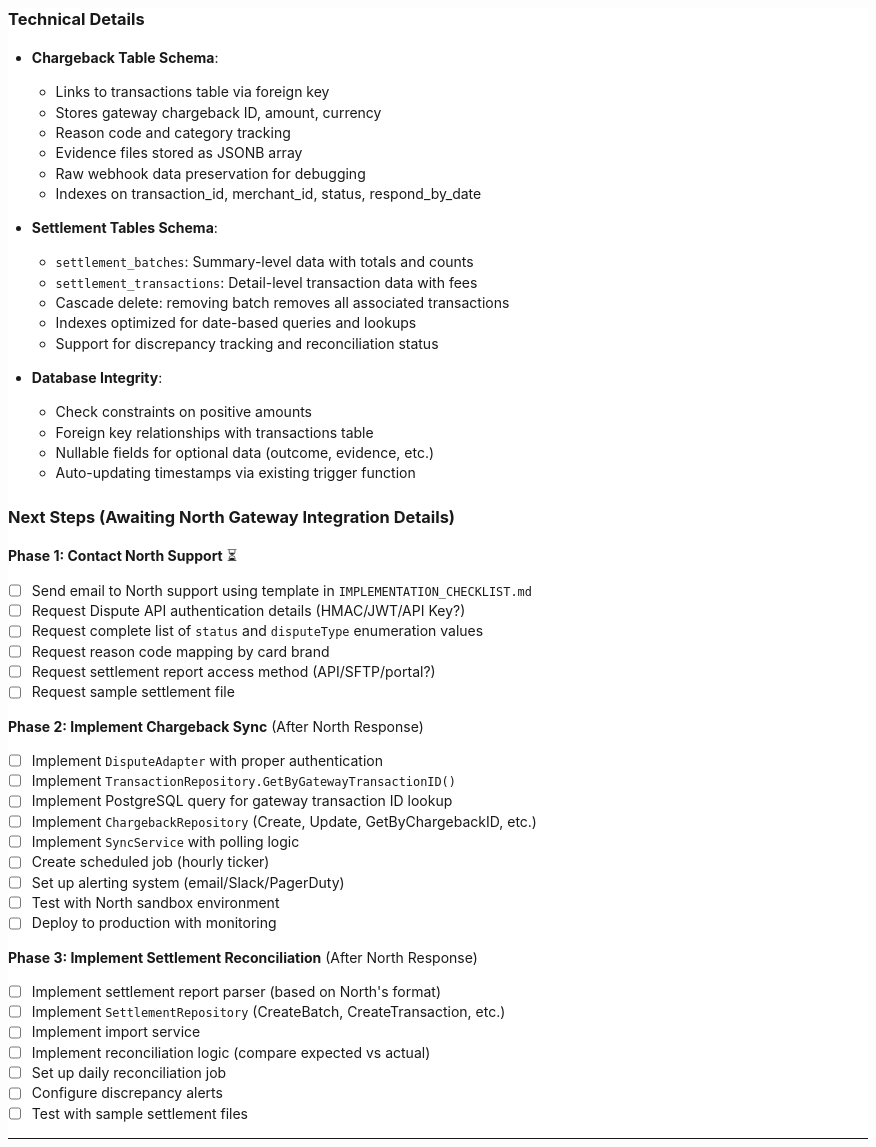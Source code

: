 ### Technical Details

- **Chargeback Table Schema**:
  - Links to transactions table via foreign key
  - Stores gateway chargeback ID, amount, currency
  - Reason code and category tracking
  - Evidence files stored as JSONB array
  - Raw webhook data preservation for debugging
  - Indexes on transaction_id, merchant_id, status, respond_by_date

- **Settlement Tables Schema**:
  - `settlement_batches`: Summary-level data with totals and counts
  - `settlement_transactions`: Detail-level transaction data with fees
  - Cascade delete: removing batch removes all associated transactions
  - Indexes optimized for date-based queries and lookups
  - Support for discrepancy tracking and reconciliation status

- **Database Integrity**:
  - Check constraints on positive amounts
  - Foreign key relationships with transactions table
  - Nullable fields for optional data (outcome, evidence, etc.)
  - Auto-updating timestamps via existing trigger function

### Next Steps (Awaiting North Gateway Integration Details)

**Phase 1: Contact North Support** ⏳
- [ ] Send email to North support using template in `IMPLEMENTATION_CHECKLIST.md`
- [ ] Request Dispute API authentication details (HMAC/JWT/API Key?)
- [ ] Request complete list of `status` and `disputeType` enumeration values
- [ ] Request reason code mapping by card brand
- [ ] Request settlement report access method (API/SFTP/portal?)
- [ ] Request sample settlement file

**Phase 2: Implement Chargeback Sync** (After North Response)
- [ ] Implement `DisputeAdapter` with proper authentication
- [ ] Implement `TransactionRepository.GetByGatewayTransactionID()`
- [ ] Implement PostgreSQL query for gateway transaction ID lookup
- [ ] Implement `ChargebackRepository` (Create, Update, GetByChargebackID, etc.)
- [ ] Implement `SyncService` with polling logic
- [ ] Create scheduled job (hourly ticker)
- [ ] Set up alerting system (email/Slack/PagerDuty)
- [ ] Test with North sandbox environment
- [ ] Deploy to production with monitoring

**Phase 3: Implement Settlement Reconciliation** (After North Response)
- [ ] Implement settlement report parser (based on North's format)
- [ ] Implement `SettlementRepository` (CreateBatch, CreateTransaction, etc.)
- [ ] Implement import service
- [ ] Implement reconciliation logic (compare expected vs actual)
- [ ] Set up daily reconciliation job
- [ ] Configure discrepancy alerts
- [ ] Test with sample settlement files

---